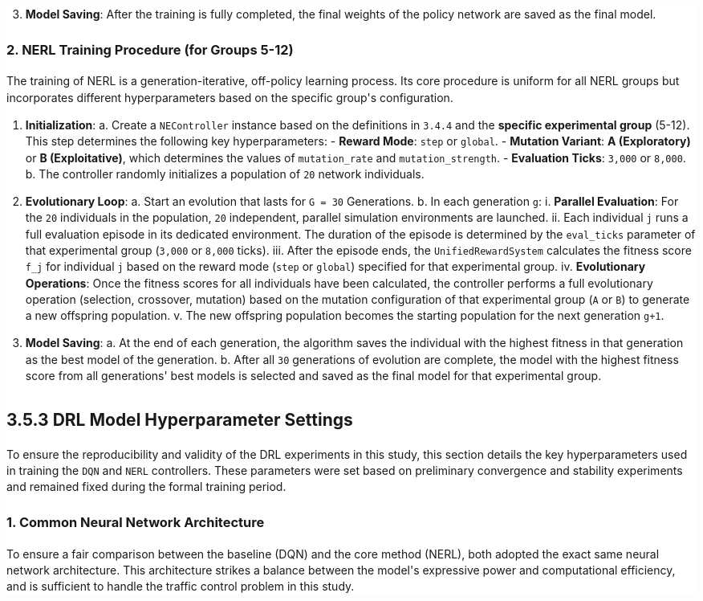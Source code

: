 3.  **Model Saving**: After the training is fully completed, the final weights of the policy network are saved as the final model.

### 2. NERL Training Procedure (for Groups 5-12)

The training of NERL is a generation-iterative, off-policy learning process. Its core procedure is uniform for all NERL groups but incorporates different hyperparameters based on the specific group's configuration.

1.  **Initialization**:
    a. Create a `NEController` instance based on the definitions in `3.4.4` and the **specific experimental group** (5-12). This step determines the following key hyperparameters:
        - **Reward Mode**: `step` or `global`.
        - **Mutation Variant**: **A (Exploratory)** or **B (Exploitative)**, which determines the values of `mutation_rate` and `mutation_strength`.
        - **Evaluation Ticks**: `3,000` or `8,000`.
    b. The controller randomly initializes a population of `20` network individuals.

2.  **Evolutionary Loop**:
    a. Start an evolution that lasts for `G = 30` Generations.
    b. In each generation `g`:
        i.   **Parallel Evaluation**: For the `20` individuals in the population, `20` independent, parallel simulation environments are launched.
        ii.  Each individual `j` runs a full evaluation episode in its dedicated environment. The duration of the episode is determined by the `eval_ticks` parameter of that experimental group (`3,000` or `8,000` ticks).
        iii. After the episode ends, the `UnifiedRewardSystem` calculates the fitness score `f_j` for individual `j` based on the reward mode (`step` or `global`) specified for that experimental group.
        iv.  **Evolutionary Operations**: Once the fitness scores for all individuals have been calculated, the controller performs a full evolutionary operation (selection, crossover, mutation) based on the mutation configuration of that experimental group (`A` or `B`) to generate a new offspring population.
        v.   The new offspring population becomes the starting population for the next generation `g+1`.

3.  **Model Saving**:
    a. At the end of each generation, the algorithm saves the individual with the highest fitness in that generation as the best model of the generation.
    b. After all `30` generations of evolution are complete, the model with the highest fitness score from all generations' best models is selected and saved as the final model for that experimental group.

## 3.5.3 DRL Model Hyperparameter Settings

To ensure the reproducibility and validity of the DRL experiments in this study, this section details the key hyperparameters used in training the `DQN` and `NERL` controllers. These parameters were set based on preliminary convergence and stability experiments and remained fixed during the formal training period.

### 1. Common Neural Network Architecture

To ensure a fair comparison between the baseline (DQN) and the core method (NERL), both adopted the exact same neural network architecture. This architecture strikes a balance between the model's expressive power and computational efficiency, and is sufficient to handle the traffic control problem in this study.
